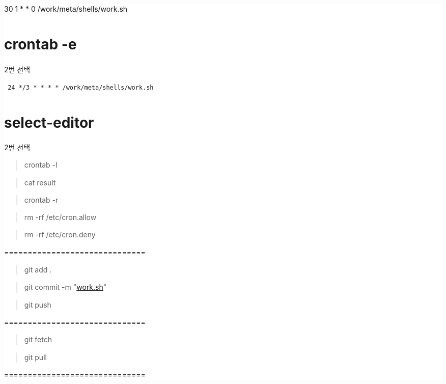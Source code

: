 30 1 * * 0 /work/meta/shells/work.sh

# crontab -e

2번 선택

```
 24 */3 * * * * /work/meta/shells/work.sh

```

# select-editor

2번 선택

> crontab -l
> 

> cat result
> 

> crontab -r
> 

> rm -rf /etc/cron.allow
> 

> rm -rf /etc/cron.deny
> 

==============================

> git add .
> 

> git commit -m "[work.sh](http://work.sh/)"
> 

> git push
> 

==============================

> git fetch
> 

> git pull
> 

==============================